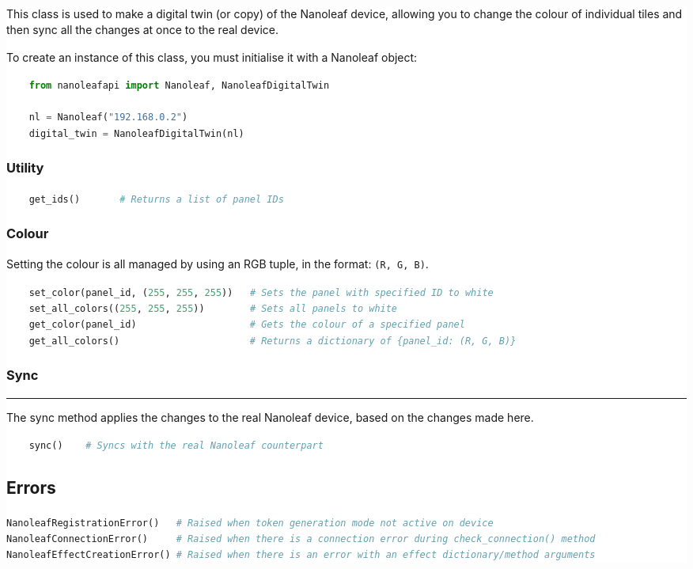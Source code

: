 This class is used to make a digital twin (or copy) of the Nanoleaf device, allowing you to change the colour of individual tiles and then sync all the changes
at once to the real device.

To create an instance of this class, you must initialise it with a Nanoleaf object:

```py
    from nanoleafapi import Nanoleaf, NanoleafDigitalTwin

    nl = Nanoleaf("192.168.0.2")
    digital_twin = NanoleafDigitalTwin(nl)
```

### Utility

```py
    get_ids()       # Returns a list of panel IDs
```

### Colour

Setting the colour is all managed by using an RGB tuple, in the format: `(R, G, B)`.

```py
    set_color(panel_id, (255, 255, 255))   # Sets the panel with specified ID to white
    set_all_colors((255, 255, 255))        # Sets all panels to white
    get_color(panel_id)                    # Gets the colour of a specified panel
    get_all_colors()                       # Returns a dictionary of {panel_id: (R, G, B)}
```

### Sync
-----------------
The sync method applies the changes to the real Nanoleaf device, based on the changes made here.

```py
    sync()    # Syncs with the real Nanoleaf counterpart
```

## Errors
```py
NanoleafRegistrationError()   # Raised when token generation mode not active on device
NanoleafConnectionError()     # Raised when there is a connection error during check_connection() method
NanoleafEffectCreationError() # Raised when there is an error with an effect dictionary/method arguments
```